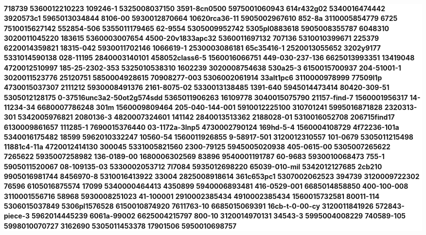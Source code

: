**718739**    **5360012210223**    **109246-1**    **5325008037150**    **3591-8cn0500**    **5975001060943**
**614r432g02**    **5340016474442**    **3920573c1**    **5965013034844**    **8106-00**    **5930012870664**
**10620rca36-11**    **5905002967610**    **852-8a**    **3110005854779**    **6725**    **7510015627142**
**552854-506**    **5355011179465**    **62-9554**    **5305009952742**    **5305pl0883618**    **5905008355787**
**6048310**    **3020011045220**    **183615**    **5360003007654**    **4500-20v1833apc32**    **5360011697132**
**707136**    **5310010399671**    **225379**    **6220014359821**    **18315-042**    **5930011702146**
**1066619-1**    **2530003086181**    **65c35416-1**    **2520013055652**    **3202y9177**    **5331014590138**
**028-11195**    **2840003140101**    **458052class6-5**    **1560016066751**    **449-030-237-136**    **6625013993351**
**13419048**    **4720012510997**    **185-25-2302-353**    **5325010538310**    **1602239**    **3020008754638**
**530a25-3**    **6150015700937**    **204-51001-1**    **3020011523776**    **25120751**    **5850004928615**
**70908277-003**    **5306002061914**    **33alt1pc6**    **3110000978999**    **77509l1p**    **4730015037307**
**2111212**    **5930008491376**    **2161-8075-02**    **5330013138485**    **1391-640**    **5945014473414**
**80420-309-51**    **5305012128175**    **0-37516unc3a2-50ot2g574sdd**    **5365011906263**    **16109778**    **3040015075790**
**21157-find-7**    **1560001956317**    **14-11234-34**    **6680007786248**    **301m**    **1560009809464**
**205-040-144-001**    **5910012225100**    **310701241**    **5995016871828**    **2320313-301**    **5342005976821**
**2080136-3**    **4820007324601**    **141142**    **2840013513362**    **2188028-01**    **5310016052708**
**206715find17**    **6130009861657**    **111285-1**    **7690015376440**    **03-1172a-3lnp5**    **4730002790124**
**169hd-5-4**    **1560004108729**    **4f72236-101a**    **5340016175482**    **18599**    **5962010332247**
**10560-54**    **1560011926855**    **9-58917-501**    **3120012310557**    **101-0679**    **5305011215498**
**11881c4-11a**    **4720012414130**    **300045**    **5331005821560**    **2300-79125**    **5945005020938**
**405-0615-00**    **5305007265622**    **7265622**    **5935007258982**    **136-0189-00**    **1680006302569**
**83896**    **9540001191787**    **60-9683**    **5930010068473**    **755-1**    **5905011520067**
**08-109135-03**    **5330002053712**    **7l7084**    **5935012698220**    **65039-010-mil**    **5342012127685**
**2cb210**    **9905016981744**    **8456970-8**    **5310016413922**    **33004**    **2825008918614**
**361c653pc1**    **5307002062523**    **394739**    **3120009722302**    **76596**    **6105016875574**
**17099**    **5340000464413**    **4350899**    **5940006893481**    **416-0529-001**    **6685014858850**
**400-100-008**    **3110001556716**    **58968**    **5930008251023**    **41-100001**    **2910002385434**
**4910002385434**    **1560015732581**    **80011-114**    **5306015037849**    **5306pl1576528**    **6150010874920**
**7611763-10**    **6685015069391**    **16cb-t-0-00-cy**    **3120011841926**    **572843-piece-3**    **5962014445239**
**6061a-99002**    **6625004215797**    **800-10**    **3120014970131**    **34543-3**    **5995004008229**
**740589-105**    **5998010070727**    **3162690**    **5305011453378**    **17901506**    **5950010698757**